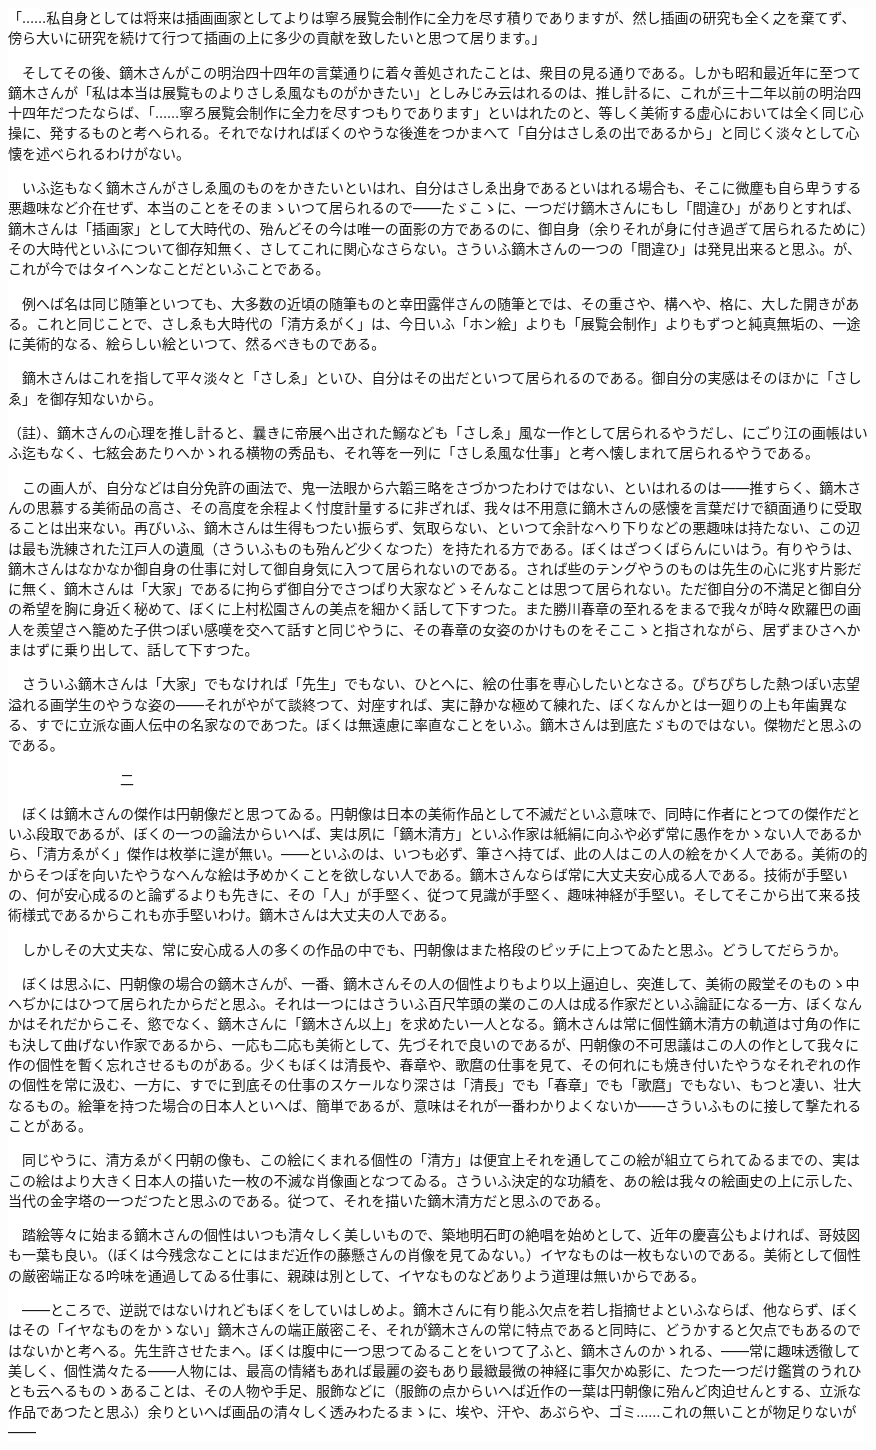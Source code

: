 「……私自身としては将来は插画画家としてよりは寧ろ展覧会制作に全力を尽す積りでありますが、然し插画の研究も全く之を棄てず、傍ら大いに研究を続けて行つて插画の上に多少の貢献を致したいと思つて居ります。」

　そしてその後、鏑木さんがこの明治四十四年の言葉通りに着々善処されたことは、衆目の見る通りである。しかも昭和最近年に至つて鏑木さんが「私は本当は展覧ものよりさしゑ風なものがかきたい」としみじみ云はれるのは、推し計るに、これが三十二年以前の明治四十四年だつたならば、「……寧ろ展覧会制作に全力を尽すつもりであります」といはれたのと、等しく美術する虚心においては全く同じ心操に、発するものと考へられる。それでなければぼくのやうな後進をつかまへて「自分はさしゑの出であるから」と同じく淡々として心懐を述べられるわけがない。

　いふ迄もなく鏑木さんがさしゑ風のものをかきたいといはれ、自分はさしゑ出身であるといはれる場合も、そこに微塵も自ら卑うする悪趣味など介在せず、本当のことをそのまゝいつて居られるので――たゞこゝに、一つだけ鏑木さんにもし「間違ひ」がありとすれば、鏑木さんは「插画家」として大時代の、殆んどその今は唯一の面影の方であるのに、御自身（余りそれが身に付き過ぎて居られるために）その大時代といふについて御存知無く、さしてこれに関心なさらない。さういふ鏑木さんの一つの「間違ひ」は発見出来ると思ふ。が、これが今ではタイヘンなことだといふことである。

　例へば名は同じ随筆といつても、大多数の近頃の随筆ものと幸田露伴さんの随筆とでは、その重さや、構へや、格に、大した開きがある。これと同じことで、さしゑも大時代の「清方ゑがく」は、今日いふ「ホン絵」よりも「展覧会制作」よりもずつと純真無垢の、一途に美術的なる、絵らしい絵といつて、然るべきものである。

　鏑木さんはこれを指して平々淡々と「さしゑ」といひ、自分はその出だといつて居られるのである。御自分の実感はそのほかに「さしゑ」を御存知ないから。


（註）、鏑木さんの心理を推し計ると、曩きに帝展へ出された鰯なども「さしゑ」風な一作として居られるやうだし、にごり江の画帳はいふ迄もなく、七絃会あたりへかゝれる横物の秀品も、それ等を一列に「さしゑ風な仕事」と考へ懐しまれて居られるやうである。





　この画人が、自分などは自分免許の画法で、鬼一法眼から六韜三略をさづかつたわけではない、といはれるのは――推すらく、鏑木さんの思慕する美術品の高さ、その高度を余程よく忖度計量するに非ざれば、我々は不用意に鏑木さんの感懐を言葉だけで額面通りに受取ることは出来ない。再びいふ、鏑木さんは生得もつたい振らず、気取らない、といつて余計なへり下りなどの悪趣味は持たない、この辺は最も洗練された江戸人の遺風（さういふものも殆んど少くなつた）を持たれる方である。ぼくはざつくばらんにいはう。有りやうは、鏑木さんはなかなか御自身の仕事に対して御自身気に入つて居られないのである。されば些のテングやうのものは先生の心に兆す片影だに無く、鏑木さんは「大家」であるに拘らず御自分でさつぱり大家などゝそんなことは思つて居られない。ただ御自分の不満足と御自分の希望を胸に身近く秘めて、ぼくに上村松園さんの美点を細かく話して下すつた。また勝川春章の至れるをまるで我々が時々欧羅巴の画人を羨望さへ籠めた子供つぽい感嘆を交へて話すと同じやうに、その春章の女姿のかけものをそここゝと指されながら、居ずまひさへかまはずに乗り出して、話して下すつた。

　さういふ鏑木さんは「大家」でもなければ「先生」でもない、ひとへに、絵の仕事を専心したいとなさる。ぴちぴちした熱つぽい志望溢れる画学生のやうな姿の――それがやがて談終つて、対座すれば、実に静かな極めて練れた、ぼくなんかとは一廻りの上も年歯異なる、すでに立派な画人伝中の名家なのであつた。ぼくは無遠慮に率直なことをいふ。鏑木さんは到底たゞものではない。傑物だと思ふのである。



　　　　　　　　二



　ぼくは鏑木さんの傑作は円朝像だと思つてゐる。円朝像は日本の美術作品として不滅だといふ意味で、同時に作者にとつての傑作だといふ段取であるが、ぼくの一つの論法からいへば、実は夙に「鏑木清方」といふ作家は紙絹に向ふや必ず常に愚作をかゝない人であるから、「清方ゑがく」傑作は枚挙に遑が無い。――といふのは、いつも必ず、筆さへ持てば、此の人はこの人の絵をかく人である。美術の的からそつぽを向いたやうなへんな絵は予めかくことを欲しない人である。鏑木さんならば常に大丈夫安心成る人である。技術が手堅いの、何が安心成るのと論ずるよりも先きに、その「人」が手堅く、従つて見識が手堅く、趣味神経が手堅い。そしてそこから出て来る技術様式であるからこれも亦手堅いわけ。鏑木さんは大丈夫の人である。

　しかしその大丈夫な、常に安心成る人の多くの作品の中でも、円朝像はまた格段のピッチに上つてゐたと思ふ。どうしてだらうか。

　ぼくは思ふに、円朝像の場合の鏑木さんが、一番、鏑木さんその人の個性よりもより以上逼迫し、突進して、美術の殿堂そのものゝ中へぢかにはひつて居られたからだと思ふ。それは一つにはさういふ百尺竿頭の業のこの人は成る作家だといふ論証になる一方、ぼくなんかはそれだからこそ、慾でなく、鏑木さんに「鏑木さん以上」を求めたい一人となる。鏑木さんは常に個性鏑木清方の軌道は寸角の作にも決して曲げない作家であるから、一応も二応も美術として、先づそれで良いのであるが、円朝像の不可思議はこの人の作として我々に作の個性を暫く忘れさせるものがある。少くもぼくは清長や、春章や、歌麿の仕事を見て、その何れにも焼き付いたやうなそれぞれの作の個性を常に汲む、一方に、すでに到底その仕事のスケールなり深さは「清長」でも「春章」でも「歌麿」でもない、もつと凄い、壮大なるもの。絵筆を持つた場合の日本人といへば、簡単であるが、意味はそれが一番わかりよくないか――さういふものに接して撃たれることがある。

　同じやうに、清方ゑがく円朝の像も、この絵にくまれる個性の「清方」は便宜上それを通してこの絵が組立てられてゐるまでの、実はこの絵はより大きく日本人の描いた一枚の不滅な肖像画となつてゐる。さういふ決定的な功績を、あの絵は我々の絵画史の上に示した、当代の金字塔の一つだつたと思ふのである。従つて、それを描いた鏑木清方だと思ふのである。

　踏絵等々に始まる鏑木さんの個性はいつも清々しく美しいもので、築地明石町の絶唱を始めとして、近年の慶喜公もよければ、哥妓図も一葉も良い。（ぼくは今残念なことにはまだ近作の藤懸さんの肖像を見てゐない。）イヤなものは一枚もないのである。美術として個性の厳密端正なる吟味を通過してゐる仕事に、親疎は別として、イヤなものなどありよう道理は無いからである。

　――ところで、逆説ではないけれどもぼくをしていはしめよ。鏑木さんに有り能ふ欠点を若し指摘せよといふならば、他ならず、ぼくはその「イヤなものをかゝない」鏑木さんの端正厳密こそ、それが鏑木さんの常に特点であると同時に、どうかすると欠点でもあるのではないかと考へる。先生許させたまへ。ぼくは腹中に一つ思つてゐることをいつて了ふと、鏑木さんのかゝれる、――常に趣味透徹して美しく、個性満々たる――人物には、最高の情緒もあれば最麗の姿もあり最緻最微の神経に事欠かぬ影に、たつた一つだけ鑑賞のうれひとも云へるものゝあることは、その人物や手足、服飾などに（服飾の点からいへば近作の一葉は円朝像に殆んど肉迫せんとする、立派な作品であつたと思ふ）余りといへば画品の清々しく透みわたるまゝに、埃や、汗や、あぶらや、ゴミ……これの無いことが物足りないが――
